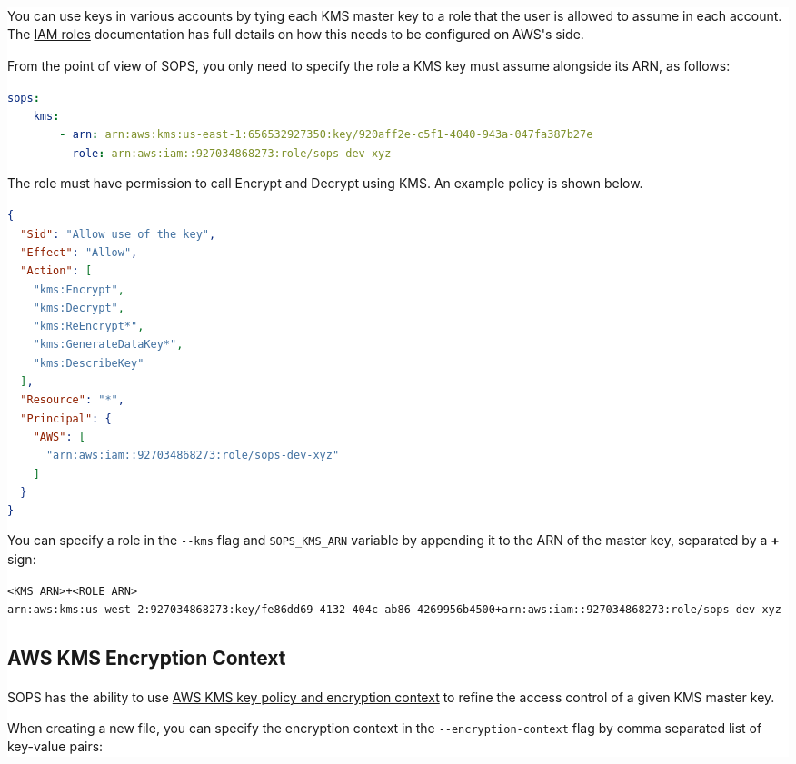 You can use keys in various accounts by tying each KMS master key to a
role that the user is allowed to assume in each account. The [IAM
roles](http://docs.aws.amazon.com/IAM/latest/UserGuide/id_roles_use.html)
documentation has full details on how this needs to be configured on
AWS\'s side.

From the point of view of SOPS, you only need to specify the role a KMS
key must assume alongside its ARN, as follows:

``` yaml
sops:
    kms:
        - arn: arn:aws:kms:us-east-1:656532927350:key/920aff2e-c5f1-4040-943a-047fa387b27e
          role: arn:aws:iam::927034868273:role/sops-dev-xyz
```

The role must have permission to call Encrypt and Decrypt using KMS. An
example policy is shown below.

``` json
{
  "Sid": "Allow use of the key",
  "Effect": "Allow",
  "Action": [
    "kms:Encrypt",
    "kms:Decrypt",
    "kms:ReEncrypt*",
    "kms:GenerateDataKey*",
    "kms:DescribeKey"
  ],
  "Resource": "*",
  "Principal": {
    "AWS": [
      "arn:aws:iam::927034868273:role/sops-dev-xyz"
    ]
  }
}
```

You can specify a role in the `--kms` flag and `SOPS_KMS_ARN` variable
by appending it to the ARN of the master key, separated by a **+** sign:

    <KMS ARN>+<ROLE ARN>
    arn:aws:kms:us-west-2:927034868273:key/fe86dd69-4132-404c-ab86-4269956b4500+arn:aws:iam::927034868273:role/sops-dev-xyz

## AWS KMS Encryption Context

SOPS has the ability to use [AWS KMS key policy and encryption
context](http://docs.aws.amazon.com/kms/latest/developerguide/encryption-context.html)
to refine the access control of a given KMS master key.

When creating a new file, you can specify the encryption context in the
`--encryption-context` flag by comma separated list of key-value pairs:

